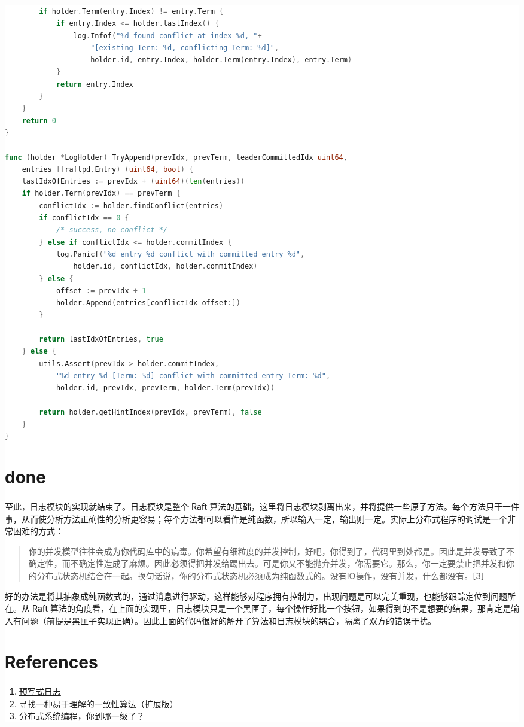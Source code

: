 ```go
		if holder.Term(entry.Index) != entry.Term {
			if entry.Index <= holder.lastIndex() {
				log.Infof("%d found conflict at index %d, "+
					"[existing Term: %d, conflicting Term: %d]",
					holder.id, entry.Index, holder.Term(entry.Index), entry.Term)
			}
			return entry.Index
		}
	}
	return 0
}

func (holder *LogHolder) TryAppend(prevIdx, prevTerm, leaderCommittedIdx uint64,
	entries []raftpd.Entry) (uint64, bool) {
	lastIdxOfEntries := prevIdx + (uint64)(len(entries))
	if holder.Term(prevIdx) == prevTerm {
		conflictIdx := holder.findConflict(entries)
		if conflictIdx == 0 {
			/* success, no conflict */
		} else if conflictIdx <= holder.commitIndex {
			log.Panicf("%d entry %d conflict with committed entry %d",
				holder.id, conflictIdx, holder.commitIndex)
		} else {
			offset := prevIdx + 1
			holder.Append(entries[conflictIdx-offset:])
		}

		return lastIdxOfEntries, true
	} else {
		utils.Assert(prevIdx > holder.commitIndex,
			"%d entry %d [Term: %d] conflict with committed entry Term: %d",
			holder.id, prevIdx, prevTerm, holder.Term(prevIdx))

		return holder.getHintIndex(prevIdx, prevTerm), false
	}
}
```

# done 

至此，日志模块的实现就结束了。日志模块是整个 Raft 算法的基础，这里将日志模块剥离出来，并将提供一些原子方法。每个方法只干一件事，从而使分析方法正确性的分析更容易；每个方法都可以看作是纯函数，所以输入一定，输出则一定。实际上分布式程序的调试是一个非常困难的方式：

> 你的并发模型往往会成为你代码库中的病毒。你希望有细粒度的并发控制，好吧，你得到了，代码里到处都是。因此是并发导致了不确定性，而不确定性造成了麻烦。因此必须得把并发给踢出去。可是你又不能抛弃并发，你需要它。那么，你一定要禁止把并发和你的分布式状态机结合在一起。换句话说，你的分布式状态机必须成为纯函数式的。没有IO操作，没有并发，什么都没有。[3]

好的办法是将其抽象成纯函数式的，通过消息进行驱动，这样能够对程序拥有控制力，出现问题是可以完美重现，也能够跟踪定位到问题所在。从 Raft 算法的角度看，在上面的实现里，日志模块只是一个黑匣子，每个操作好比一个按钮，如果得到的不是想要的结果，那肯定是输入有问题（前提是黑匣子实现正确）。因此上面的代码很好的解开了算法和日志模块的耦合，隔离了双方的错误干扰。

# References

1. [预写式日志](https://zh.wikipedia.org/wiki/%E9%A2%84%E5%86%99%E5%BC%8F%E6%97%A5%E5%BF%97)
2. [寻找一种易于理解的一致性算法（扩展版）](https://ramcloud.atlassian.net/wiki/download/attachments/6586375/raft.pdf)
3. [分布式系统编程，你到哪一级了？](http://blog.jobbole.com/20304/)
